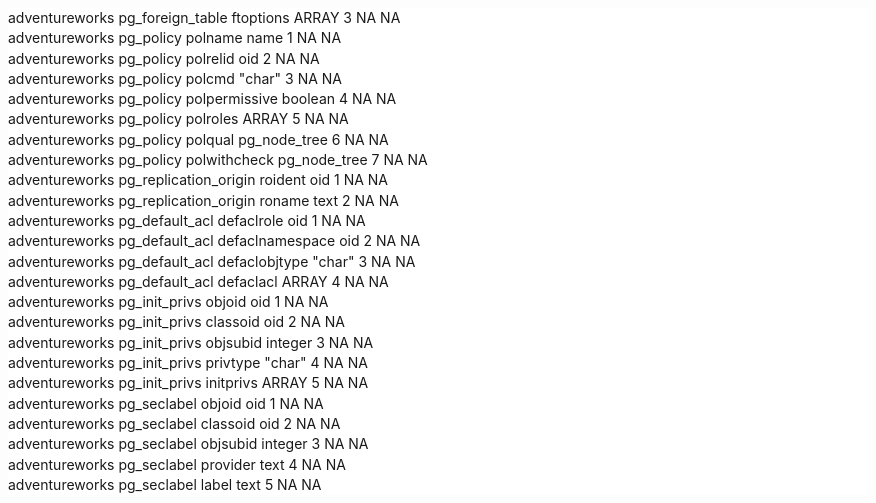 adventureworks   pg_foreign_table                        ftoptions                             ARRAY                                         3                         NA  NA                                                                            
adventureworks   pg_policy                               polname                               name                                          1                         NA  NA                                                                            
adventureworks   pg_policy                               polrelid                              oid                                           2                         NA  NA                                                                            
adventureworks   pg_policy                               polcmd                                "char"                                        3                         NA  NA                                                                            
adventureworks   pg_policy                               polpermissive                         boolean                                       4                         NA  NA                                                                            
adventureworks   pg_policy                               polroles                              ARRAY                                         5                         NA  NA                                                                            
adventureworks   pg_policy                               polqual                               pg_node_tree                                  6                         NA  NA                                                                            
adventureworks   pg_policy                               polwithcheck                          pg_node_tree                                  7                         NA  NA                                                                            
adventureworks   pg_replication_origin                   roident                               oid                                           1                         NA  NA                                                                            
adventureworks   pg_replication_origin                   roname                                text                                          2                         NA  NA                                                                            
adventureworks   pg_default_acl                          defaclrole                            oid                                           1                         NA  NA                                                                            
adventureworks   pg_default_acl                          defaclnamespace                       oid                                           2                         NA  NA                                                                            
adventureworks   pg_default_acl                          defaclobjtype                         "char"                                        3                         NA  NA                                                                            
adventureworks   pg_default_acl                          defaclacl                             ARRAY                                         4                         NA  NA                                                                            
adventureworks   pg_init_privs                           objoid                                oid                                           1                         NA  NA                                                                            
adventureworks   pg_init_privs                           classoid                              oid                                           2                         NA  NA                                                                            
adventureworks   pg_init_privs                           objsubid                              integer                                       3                         NA  NA                                                                            
adventureworks   pg_init_privs                           privtype                              "char"                                        4                         NA  NA                                                                            
adventureworks   pg_init_privs                           initprivs                             ARRAY                                         5                         NA  NA                                                                            
adventureworks   pg_seclabel                             objoid                                oid                                           1                         NA  NA                                                                            
adventureworks   pg_seclabel                             classoid                              oid                                           2                         NA  NA                                                                            
adventureworks   pg_seclabel                             objsubid                              integer                                       3                         NA  NA                                                                            
adventureworks   pg_seclabel                             provider                              text                                          4                         NA  NA                                                                            
adventureworks   pg_seclabel                             label                                 text                                          5                         NA  NA                                                                            